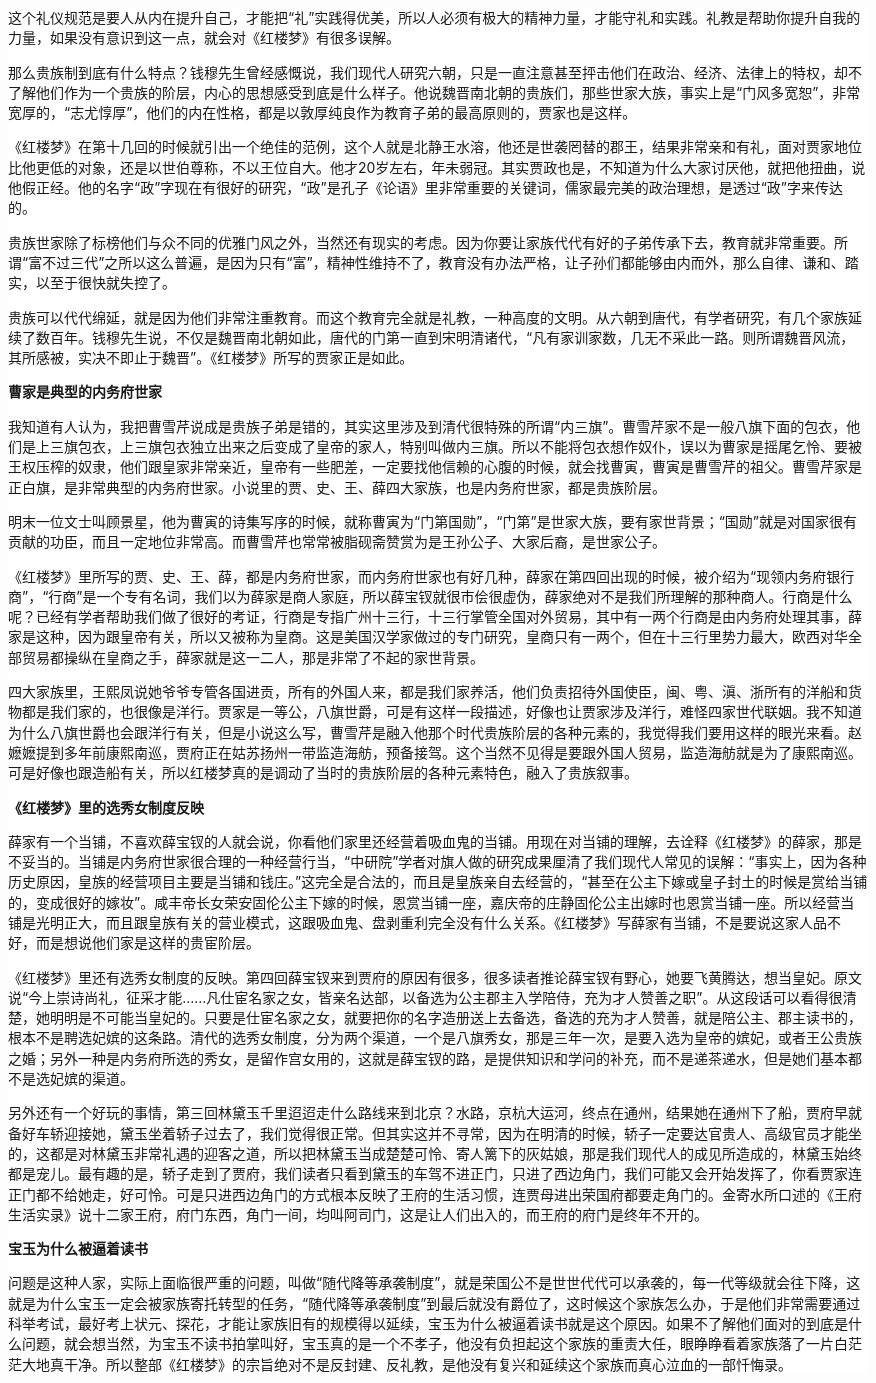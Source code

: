这个礼仪规范是要人从内在提升自己，才能把“礼”实践得优美，所以人必须有极大的精神力量，才能守礼和实践。礼教是帮助你提升自我的力量，如果没有意识到这一点，就会对《红楼梦》有很多误解。

那么贵族制到底有什么特点？钱穆先生曾经感慨说，我们现代人研究六朝，只是一直注意甚至抨击他们在政治、经济、法律上的特权，却不了解他们作为一个贵族的阶层，内心的思想感受到底是什么样子。他说魏晋南北朝的贵族们，那些世家大族，事实上是“门风多宽恕”，非常宽厚的，“志尤惇厚”，他们的内在性格，都是以敦厚纯良作为教育子弟的最高原则的，贾家也是这样。

《红楼梦》在第十几回的时候就引出一个绝佳的范例，这个人就是北静王水溶，他还是世袭罔替的郡王，结果非常亲和有礼，面对贾家地位比他更低的对象，还是以世伯尊称，不以王位自大。他才20岁左右，年未弱冠。其实贾政也是，不知道为什么大家讨厌他，就把他扭曲，说他假正经。他的名字“政”字现在有很好的研究，“政”是孔子《论语》里非常重要的关键词，儒家最完美的政治理想，是透过“政”字来传达的。

贵族世家除了标榜他们与众不同的优雅门风之外，当然还有现实的考虑。因为你要让家族代代有好的子弟传承下去，教育就非常重要。所谓“富不过三代”之所以这么普遍，是因为只有“富”，精神性维持不了，教育没有办法严格，让子孙们都能够由内而外，那么自律、谦和、踏实，以至于很快就失控了。

贵族可以代代绵延，就是因为他们非常注重教育。而这个教育完全就是礼教，一种高度的文明。从六朝到唐代，有学者研究，有几个家族延续了数百年。钱穆先生说，不仅是魏晋南北朝如此，唐代的门第一直到宋明清诸代，“凡有家训家数，几无不采此一路。则所谓魏晋风流，其所感被，实决不即止于魏晋”。《红楼梦》所写的贾家正是如此。

**曹家是典型的内务府世家**

我知道有人认为，我把曹雪芹说成是贵族子弟是错的，其实这里涉及到清代很特殊的所谓“内三旗”。曹雪芹家不是一般八旗下面的包衣，他们是上三旗包衣，上三旗包衣独立出来之后变成了皇帝的家人，特别叫做内三旗。所以不能将包衣想作奴仆，误以为曹家是摇尾乞怜、要被王权压榨的奴隶，他们跟皇家非常亲近，皇帝有一些肥差，一定要找他信赖的心腹的时候，就会找曹寅，曹寅是曹雪芹的祖父。曹雪芹家是正白旗，是非常典型的内务府世家。小说里的贾、史、王、薛四大家族，也是内务府世家，都是贵族阶层。

明末一位文士叫顾景星，他为曹寅的诗集写序的时候，就称曹寅为“门第国勋”，“门第”是世家大族，要有家世背景；“国勋”就是对国家很有贡献的功臣，而且一定地位非常高。而曹雪芹也常常被脂砚斋赞赏为是王孙公子、大家后裔，是世家公子。

《红楼梦》里所写的贾、史、王、薛，都是内务府世家，而内务府世家也有好几种，薛家在第四回出现的时候，被介绍为“现领内务府银行商”，“行商”是一个专有名词，我们以为薛家是商人家庭，所以薛宝钗就很市侩很虚伪，薛家绝对不是我们所理解的那种商人。行商是什么呢？已经有学者帮助我们做了很好的考证，行商是专指广州十三行，十三行掌管全国对外贸易，其中有一两个行商是由内务府处理其事，薛家是这种，因为跟皇帝有关，所以又被称为皇商。这是美国汉学家做过的专门研究，皇商只有一两个，但在十三行里势力最大，欧西对华全部贸易都操纵在皇商之手，薛家就是这一二人，那是非常了不起的家世背景。

四大家族里，王熙凤说她爷爷专管各国进贡，所有的外国人来，都是我们家养活，他们负责招待外国使臣，闽、粤、滇、浙所有的洋船和货物都是我们家的，也很像是洋行。贾家是一等公，八旗世爵，可是有这样一段描述，好像也让贾家涉及洋行，难怪四家世代联姻。我不知道为什么八旗世爵也会跟洋行有关，但是小说这么写，曹雪芹是融入他那个时代贵族阶层的各种元素的，我觉得我们要用这样的眼光来看。赵嬷嬷提到多年前康熙南巡，贾府正在姑苏扬州一带监造海舫，预备接驾。这个当然不见得是要跟外国人贸易，监造海舫就是为了康熙南巡。可是好像也跟造船有关，所以红楼梦真的是调动了当时的贵族阶层的各种元素特色，融入了贵族叙事。

**《红楼梦》里的选秀女制度反映**

薛家有一个当铺，不喜欢薛宝钗的人就会说，你看他们家里还经营着吸血鬼的当铺。用现在对当铺的理解，去诠释《红楼梦》的薛家，那是不妥当的。当铺是内务府世家很合理的一种经营行当，“中研院”学者对旗人做的研究成果厘清了我们现代人常见的误解：“事实上，因为各种历史原因，皇族的经营项目主要是当铺和钱庄。”这完全是合法的，而且是皇族亲自去经营的，“甚至在公主下嫁或皇子封土的时候是赏给当铺的，变成很好的嫁妆”。咸丰帝长女荣安固伦公主下嫁的时候，恩赏当铺一座，嘉庆帝的庄静固伦公主出嫁时也恩赏当铺一座。所以经营当铺是光明正大，而且跟皇族有关的营业模式，这跟吸血鬼、盘剥重利完全没有什么关系。《红楼梦》写薛家有当铺，不是要说这家人品不好，而是想说他们家是这样的贵宦阶层。

《红楼梦》里还有选秀女制度的反映。第四回薛宝钗来到贾府的原因有很多，很多读者推论薛宝钗有野心，她要飞黄腾达，想当皇妃。原文说“今上崇诗尚礼，征采才能……凡仕宦名家之女，皆亲名达部，以备选为公主郡主入学陪侍，充为才人赞善之职”。从这段话可以看得很清楚，她明明是不可能当皇妃的。只要是仕宦名家之女，就要把你的名字造册送上去备选，备选的充为才人赞善，就是陪公主、郡主读书的，根本不是聘选妃嫔的这条路。清代的选秀女制度，分为两个渠道，一个是八旗秀女，那是三年一次，是要入选为皇帝的嫔妃，或者王公贵族之婚；另外一种是内务府所选的秀女，是留作宫女用的，这就是薛宝钗的路，是提供知识和学问的补充，而不是递茶递水，但是她们基本都不是选妃嫔的渠道。

另外还有一个好玩的事情，第三回林黛玉千里迢迢走什么路线来到北京？水路，京杭大运河，终点在通州，结果她在通州下了船，贾府早就备好车轿迎接她，黛玉坐着轿子过去了，我们觉得很正常。但其实这并不寻常，因为在明清的时候，轿子一定要达官贵人、高级官员才能坐的，这都是对林黛玉非常礼遇的迎客之道，所以把林黛玉当成楚楚可怜、寄人篱下的灰姑娘，那是我们现代人的成见所造成的，林黛玉始终都是宠儿。最有趣的是，轿子走到了贾府，我们读者只看到黛玉的车驾不进正门，只进了西边角门，我们可能又会开始发挥了，你看贾家连正门都不给她走，好可怜。可是只进西边角门的方式根本反映了王府的生活习惯，连贾母进出荣国府都要走角门的。金寄水所口述的《王府生活实录》说十二家王府，府门东西，角门一间，均叫阿司门，这是让人们出入的，而王府的府门是终年不开的。

**宝玉为什么被逼着读书**

问题是这种人家，实际上面临很严重的问题，叫做“随代降等承袭制度”，就是荣国公不是世世代代可以承袭的，每一代等级就会往下降，这就是为什么宝玉一定会被家族寄托转型的任务，“随代降等承袭制度”到最后就没有爵位了，这时候这个家族怎么办，于是他们非常需要通过科举考试，最好考上状元、探花，才能让家族旧有的规模得以延续，宝玉为什么被逼着读书就是这个原因。如果不了解他们面对的到底是什么问题，就会想当然，为宝玉不读书拍掌叫好，宝玉真的是一个不孝子，他没有负担起这个家族的重责大任，眼睁睁看着家族落了一片白茫茫大地真干净。所以整部《红楼梦》的宗旨绝对不是反封建、反礼教，是他没有复兴和延续这个家族而真心泣血的一部忏悔录。